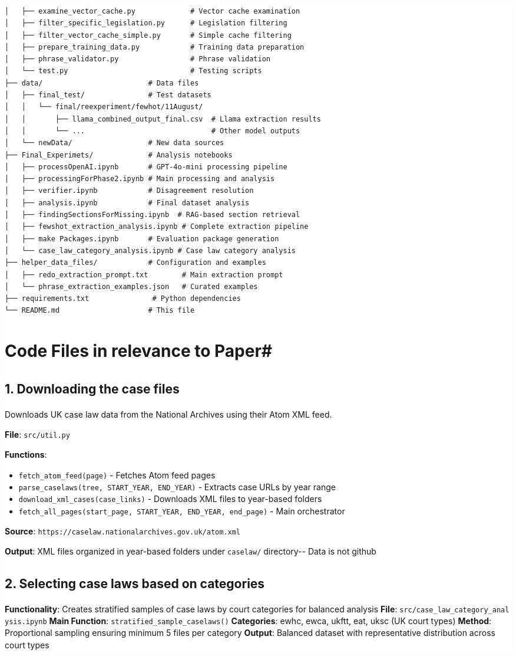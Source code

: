 ```
│   ├── examine_vector_cache.py             # Vector cache examination
│   ├── filter_specific_legislation.py      # Legislation filtering
│   ├── filter_vector_cache_simple.py       # Simple cache filtering
│   ├── prepare_training_data.py            # Training data preparation
│   ├── phrase_validator.py                 # Phrase validation
│   └── test.py                             # Testing scripts
├── data/                         # Data files
│   ├── final_test/               # Test datasets
│   │   └── final/reexperiment/fewhot/11August/
│   │       ├── llama_combined_output_final.csv  # Llama extraction results
│   │       └── ...                              # Other model outputs
│   └── newData/                  # New data sources
├── Final_Experimets/             # Analysis notebooks
│   ├── processOpenAI.ipynb       # GPT-4o-mini processing pipeline
│   ├── processingForPhase2.ipynb # Main processing and analysis
│   ├── verifier.ipynb            # Disagreement resolution
│   ├── analysis.ipynb            # Final dataset analysis
│   ├── findingSectionsForMissing.ipynb  # RAG-based section retrieval
│   ├── fewshot_extraction_analysis.ipynb # Complete extraction pipeline
│   ├── make Packages.ipynb       # Evaluation package generation
│   └── case_law_category_analysis.ipynb # Case law category analysis
├── helper_data_files/            # Configuration and examples
│   ├── redo_extraction_prompt.txt        # Main extraction prompt
│   └── phrase_extraction_examples.json   # Curated examples
├── requirements.txt               # Python dependencies
└── README.md                     # This file
```

# Code Files in relevance to Paper#
## 1. Downloading the case files

Downloads UK case law data from the National Archives using their Atom XML feed.

**File**: `src/util.py`

**Functions**:
- `fetch_atom_feed(page)` - Fetches Atom feed pages
- `parse_caselaws(tree, START_YEAR, END_YEAR)` - Extracts case URLs by year range
- `download_xml_cases(case_links)` - Downloads XML files to year-based folders
- `fetch_all_pages(start_page, START_YEAR, END_YEAR, end_page)` - Main orchestrator

**Source**: `https://caselaw.nationalarchives.gov.uk/atom.xml`

**Output**: XML files organized in year-based folders under `caselaw/` directory-- Data is not github

## 2. Selecting case laws based on categories

**Functionality**: Creates stratified samples of case laws by court categories for balanced analysis
**File**: `src/case_law_category_analysis.ipynb`
**Main Function**: `stratified_sample_caselaws()`
**Categories**: ewhc, ewca, ukftt, eat, uksc (UK court types)
**Method**: Proportional sampling ensuring minimum 5 files per category
**Output**: Balanced dataset with representative distribution across court types
